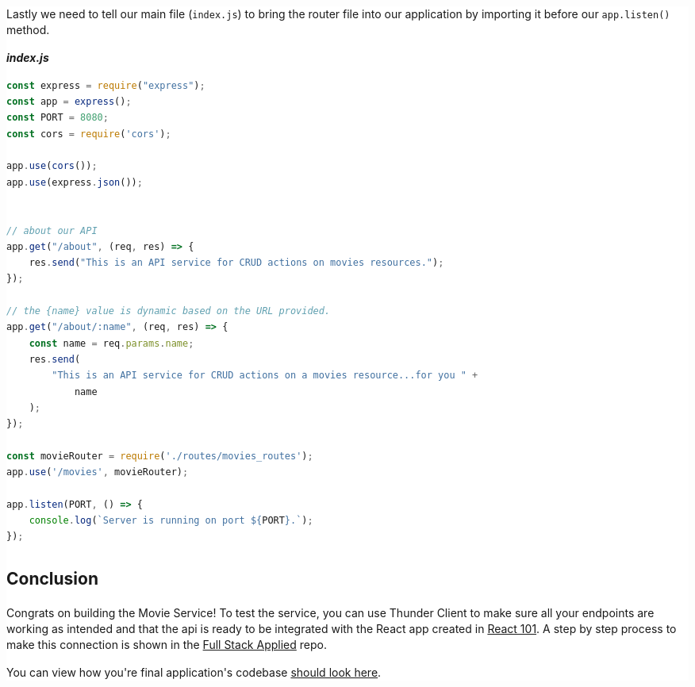 ```js
```

Lastly we need to tell our main file (`index.js`) to bring the router file into our application by importing it before our `app.listen()` method.

***index.js***

```js
const express = require("express");
const app = express();
const PORT = 8080;
const cors = require('cors');

app.use(cors());
app.use(express.json());


// about our API
app.get("/about", (req, res) => {
	res.send("This is an API service for CRUD actions on movies resources.");
});

// the {name} value is dynamic based on the URL provided.
app.get("/about/:name", (req, res) => {
	const name = req.params.name;
	res.send(
		"This is an API service for CRUD actions on a movies resource...for you " +
			name
	);
});

const movieRouter = require('./routes/movies_routes');
app.use('/movies', movieRouter);

app.listen(PORT, () => {
	console.log(`Server is running on port ${PORT}.`);
});

```

## Conclusion

Congrats on building the Movie Service! To test the service, you can use Thunder Client to make sure all your endpoints are working as intended and that the api is ready to be integrated with the React app created in [React 101](https://github.com/Black-and-Hispanic-Tech-Summit/React-101). A step by step process to make this connection is shown in the [Full Stack Applied](https://github.com/Black-and-Hispanic-Tech-Summit/Full-Stack-Applied) repo.

You can view how you're final application's codebase [should look here](../reference/finished-movies-api/).

